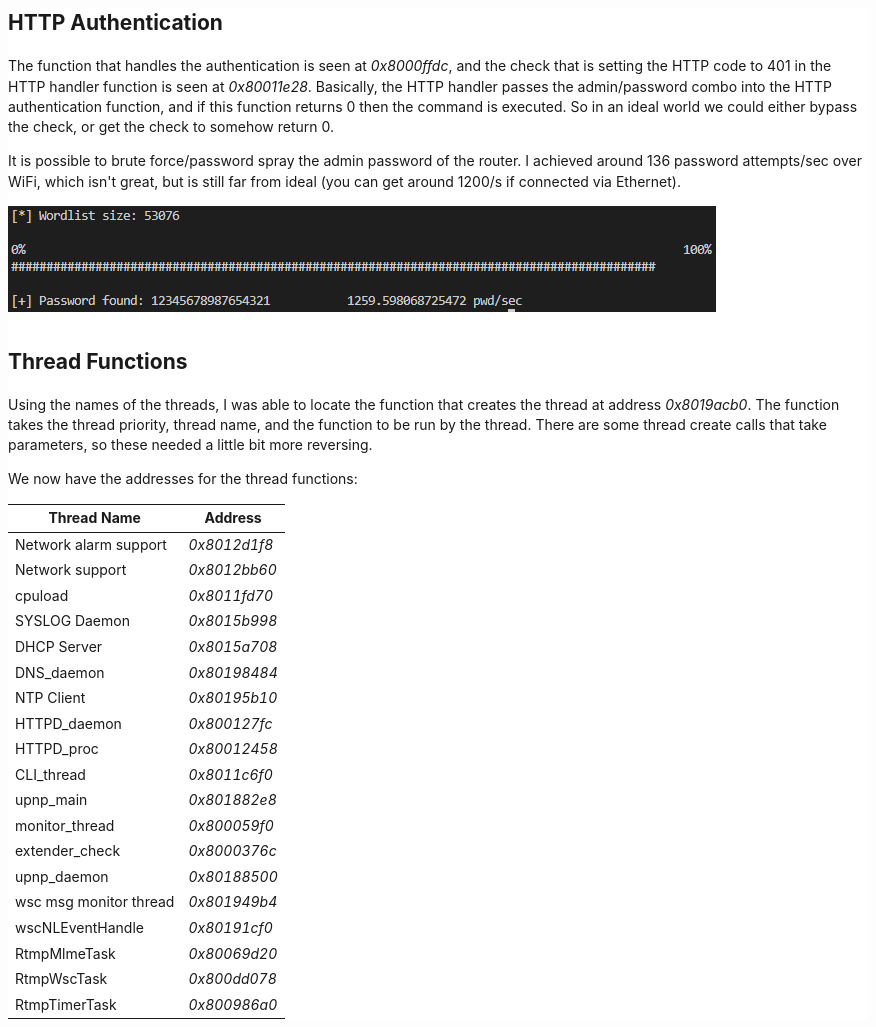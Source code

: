 ## HTTP Authentication

The function that handles the authentication is seen at _0x8000ffdc_, and the check that is setting the HTTP code to 401 in the HTTP handler function is seen at _0x80011e28_. Basically, the HTTP handler passes the admin/password combo into the HTTP authentication function, and if this function returns 0 then the command is executed. So in an ideal world we could either bypass the check, or get the check to somehow return 0.

It is possible to brute force/password spray the admin password of the router. I achieved around 136 password attempts/sec over WiFi, which isn't great, but is still far from ideal (you can get around 1200/s if connected via Ethernet).

![bruteHTTP.png](/assets/images/analysing_a_dirt_cheap_router/bruteHTTP.png)

## Thread Functions

Using the names of the threads, I was able to locate the function that creates the thread at address _0x8019acb0_. The function takes the thread priority, thread name, and the function to be run by the thread. There are some thread create calls that take parameters, so these needed a little bit more reversing.

We now have the addresses for the thread functions:

| **Thread Name**        | **Address**  |
|------------------------|--------------|
| Network alarm support  | *0x8012d1f8* |
| Network support        | *0x8012bb60* |
| cpuload                | *0x8011fd70* |
| SYSLOG Daemon          | *0x8015b998* |
| DHCP Server            | *0x8015a708* |
| DNS_daemon             | *0x80198484* |
| NTP Client             | *0x80195b10* |
| HTTPD_daemon           | *0x800127fc* |
| HTTPD_proc             | *0x80012458* |
| CLI_thread             | *0x8011c6f0* |
| upnp_main              | *0x801882e8* |
| monitor_thread         | *0x800059f0* |
| extender_check         | *0x8000376c* |
| upnp_daemon            | *0x80188500* |
| wsc msg monitor thread | *0x801949b4* |
| wscNLEventHandle       | *0x80191cf0* |
| RtmpMlmeTask           | *0x80069d20* |
| RtmpWscTask            | *0x800dd078* |
| RtmpTimerTask          | *0x800986a0* |